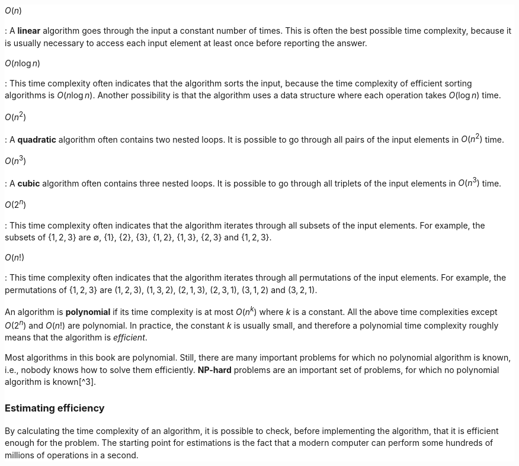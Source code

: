 $O(n)$

:   A **linear** algorithm goes through the input a constant number of
    times. This is often the best possible time complexity, because it
    is usually necessary to access each input element at least once
    before reporting the answer.

$O(n \log n)$

:   This time complexity often indicates that the algorithm sorts the
    input, because the time complexity of efficient sorting algorithms
    is $O(n \log n)$. Another possibility is that the algorithm uses a
    data structure where each operation takes $O(\log n)$ time.

$O(n^2)$

:   A **quadratic** algorithm often contains two nested loops. It is
    possible to go through all pairs of the input elements in $O(n^2)$
    time.

$O(n^3)$

:   A **cubic** algorithm often contains three nested loops. It is
    possible to go through all triplets of the input elements in
    $O(n^3)$ time.

$O(2^n)$

:   This time complexity often indicates that the algorithm iterates
    through all subsets of the input elements. For example, the subsets
    of $\{1,2,3\}$ are $\emptyset$, $\{1\}$, $\{2\}$, $\{3\}$,
    $\{1,2\}$, $\{1,3\}$, $\{2,3\}$ and $\{1,2,3\}$.

$O(n!)$

:   This time complexity often indicates that the algorithm iterates
    through all permutations of the input elements. For example, the
    permutations of $\{1,2,3\}$ are $(1,2,3)$, $(1,3,2)$, $(2,1,3)$,
    $(2,3,1)$, $(3,1,2)$ and $(3,2,1)$.

An algorithm is **polynomial** if its time complexity is at most
$O(n^k)$ where $k$ is a constant. All the above time complexities except
$O(2^n)$ and $O(n!)$ are polynomial. In practice, the constant $k$ is
usually small, and therefore a polynomial time complexity roughly means
that the algorithm is *efficient*.

Most algorithms in this book are polynomial. Still, there are many
important problems for which no polynomial algorithm is known, i.e.,
nobody knows how to solve them efficiently. **NP-hard** problems are an
important set of problems, for which no polynomial algorithm is
known[^3].

### Estimating efficiency

By calculating the time complexity of an algorithm, it is possible to
check, before implementing the algorithm, that it is efficient enough
for the problem. The starting point for estimations is the fact that a
modern computer can perform some hundreds of millions of operations in a
second.
